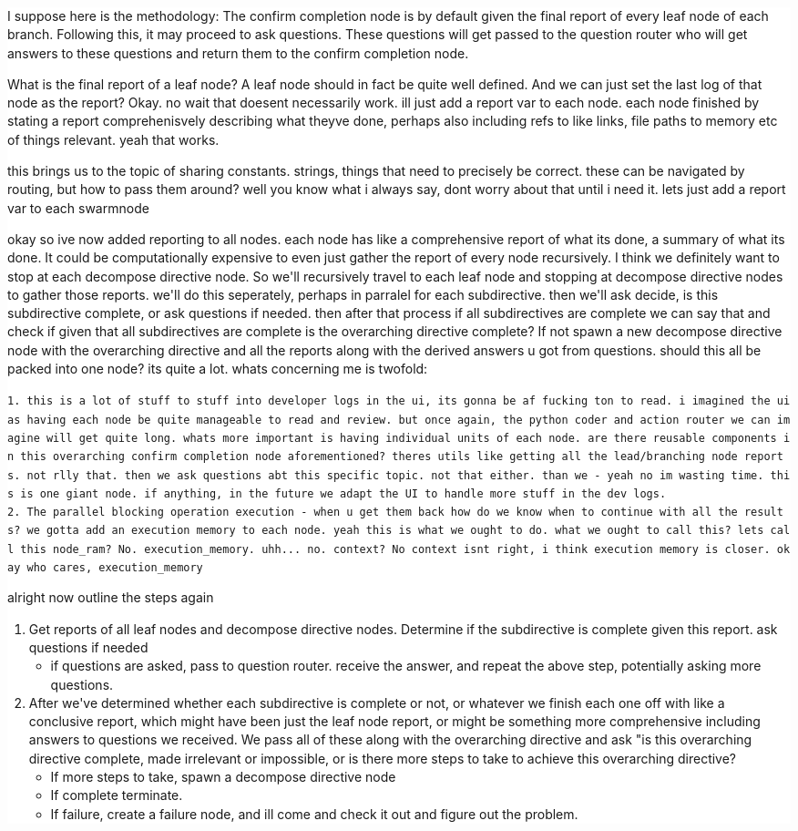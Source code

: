 I suppose here is the methodology: 
    The confirm completion node is by default given the final report of every leaf node of each 
    branch. Following this, it may proceed to ask questions. These questions will get passed to 
    the question router who will get answers to these questions and return them to the confirm 
    completion node. 

What is the final report of a leaf node? A leaf node should in fact be quite well defined. And we can just set the last log of that node as the report? Okay. no wait that doesent necessarily work. ill just add a report var to each node. each node finished by stating a report comprehenisvely describing what theyve done, perhaps also including refs to like links, file paths to memory etc of things relevant. yeah that works.

this brings us to the topic of sharing constants. strings, things that need to precisely be correct. these can be navigated by routing, but how to pass them around? well you know what i always say, dont worry about that until i need it. lets just add a report var to each swarmnode

okay so ive now added reporting to all nodes. each node has like a comprehensive report of what its done, a summary of what its done. It could be computationally expensive to even just gather the report of every node recursively. I think we definitely want to stop at each decompose directive node. So we'll recursively travel to each leaf node and stopping at decompose directive nodes to gather those reports. we'll do this seperately, perhaps in parralel for each subdirective. then we'll ask decide, is this subdirective complete, or ask questions if needed. then after that process if all subdirectives are complete we can say that and check if given that all subdirectives are complete is the overarching directive complete? If not spawn a new decompose directive node with the overarching directive and all the reports along with the derived answers u got from questions. should this all be packed into one node? its quite a lot. whats concerning me is twofold:

    1. this is a lot of stuff to stuff into developer logs in the ui, its gonna be af fucking ton to read. i imagined the ui as having each node be quite manageable to read and review. but once again, the python coder and action router we can imagine will get quite long. whats more important is having individual units of each node. are there reusable components in this overarching confirm completion node aforementioned? theres utils like getting all the lead/branching node reports. not rlly that. then we ask questions abt this specific topic. not that either. than we - yeah no im wasting time. this is one giant node. if anything, in the future we adapt the UI to handle more stuff in the dev logs.
    2. The parallel blocking operation execution - when u get them back how do we know when to continue with all the results? we gotta add an execution memory to each node. yeah this is what we ought to do. what we ought to call this? lets call this node_ram? No. execution_memory. uhh... no. context? No context isnt right, i think execution memory is closer. okay who cares, execution_memory

alright now outline the steps again

1. Get reports of all leaf nodes and decompose directive nodes. Determine if the subdirective is complete given this report. ask questions if needed
    - if questions are asked, pass to question router. receive the answer, and repeat the above step, potentially asking more questions.
2. After we've determined whether each subdirective is complete or not, or whatever we finish each one off with like a conclusive report, which might have been just the leaf node report, or might be something more comprehensive including answers to questions we received. We pass all of these along with the overarching directive and ask "is this overarching directive complete, made irrelevant or impossible, or is there more steps to take to achieve this overarching directive?
    - If more steps to take, spawn a decompose directive node
    - If complete terminate.
    - If failure, create a failure node, and ill come and check it out and figure out the problem.
